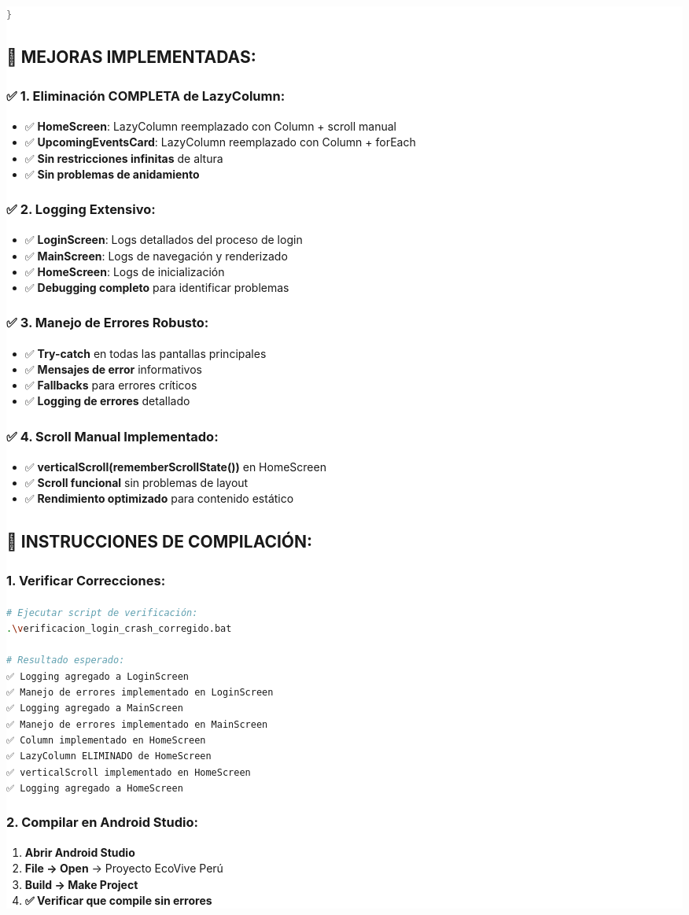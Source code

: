 ```kotlin
}
```

## 🎯 **MEJORAS IMPLEMENTADAS:**

### **✅ 1. Eliminación COMPLETA de LazyColumn:**
- ✅ **HomeScreen**: LazyColumn reemplazado con Column + scroll manual
- ✅ **UpcomingEventsCard**: LazyColumn reemplazado con Column + forEach
- ✅ **Sin restricciones infinitas** de altura
- ✅ **Sin problemas de anidamiento**

### **✅ 2. Logging Extensivo:**
- ✅ **LoginScreen**: Logs detallados del proceso de login
- ✅ **MainScreen**: Logs de navegación y renderizado
- ✅ **HomeScreen**: Logs de inicialización
- ✅ **Debugging completo** para identificar problemas

### **✅ 3. Manejo de Errores Robusto:**
- ✅ **Try-catch** en todas las pantallas principales
- ✅ **Mensajes de error** informativos
- ✅ **Fallbacks** para errores críticos
- ✅ **Logging de errores** detallado

### **✅ 4. Scroll Manual Implementado:**
- ✅ **verticalScroll(rememberScrollState())** en HomeScreen
- ✅ **Scroll funcional** sin problemas de layout
- ✅ **Rendimiento optimizado** para contenido estático

## 🚀 **INSTRUCCIONES DE COMPILACIÓN:**

### **1. Verificar Correcciones:**
```bash
# Ejecutar script de verificación:
.\verificacion_login_crash_corregido.bat

# Resultado esperado:
✅ Logging agregado a LoginScreen
✅ Manejo de errores implementado en LoginScreen
✅ Logging agregado a MainScreen
✅ Manejo de errores implementado en MainScreen
✅ Column implementado en HomeScreen
✅ LazyColumn ELIMINADO de HomeScreen
✅ verticalScroll implementado en HomeScreen
✅ Logging agregado a HomeScreen
```

### **2. Compilar en Android Studio:**
1. **Abrir Android Studio**
2. **File → Open** → Proyecto EcoVive Perú
3. **Build → Make Project**
4. **✅ Verificar que compile sin errores**
